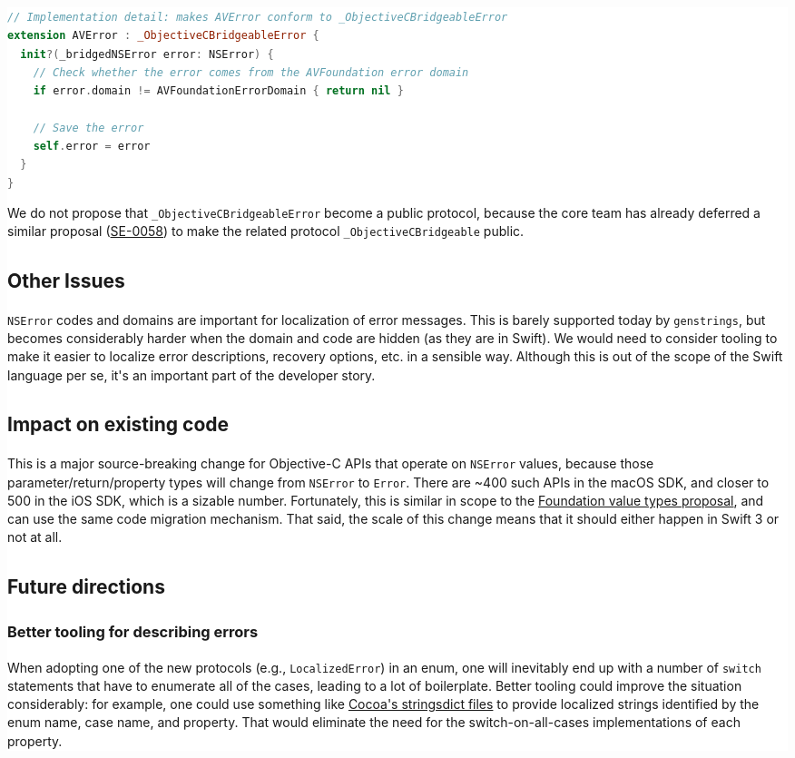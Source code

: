 ```swift
// Implementation detail: makes AVError conform to _ObjectiveCBridgeableError
extension AVError : _ObjectiveCBridgeableError {
  init?(_bridgedNSError error: NSError) {
    // Check whether the error comes from the AVFoundation error domain
    if error.domain != AVFoundationErrorDomain { return nil }

    // Save the error
    self.error = error
  }
}
```

We do not propose that ``_ObjectiveCBridgeableError`` become a public
protocol, because the core team has already deferred a similar
proposal
([SE-0058](https://github.com/apple/swift-evolution/blob/master/proposals/0058-objectivecbridgeable.md))
to make the related protocol ``_ObjectiveCBridgeable`` public. 

## Other Issues

``NSError`` codes and domains are important for localization of error
messages. This is barely supported today by ``genstrings``, but
becomes considerably harder when the domain and code are hidden (as
they are in Swift). We would need to consider tooling to make it
easier to localize error descriptions, recovery options, etc. in a
sensible way. Although this is out of the scope of the Swift language
per se, it's an important part of the developer story.

## Impact on existing code

This is a major source-breaking change for Objective-C APIs that
operate on ``NSError`` values, because those parameter/return/property
types will change from ``NSError`` to ``Error``. There are ~400 such
APIs in the macOS SDK, and closer to 500 in the iOS SDK, which is a
sizable number. Fortunately, this is similar in scope to the
[Foundation value types
proposal](https://github.com/apple/swift-evolution/blob/master/proposals/0069-swift-mutability-for-foundation.md),
and can use the same code migration mechanism. That said, the scale of
this change means that it should either happen in Swift 3 or not at
all.

## Future directions

### Better tooling for describing errors

When adopting one of the new protocols (e.g., ``LocalizedError``) in
an enum, one will inevitably end up with a number of ``switch``
statements that have to enumerate all of the cases, leading to a lot
of boilerplate. Better tooling could improve the situation
considerably: for example, one could use something like [Cocoa's
stringsdict
files](https://developer.apple.com/library/prerelease/content/documentation/MacOSX/Conceptual/BPInternational/StringsdictFileFormat/StringsdictFileFormat.html)
to provide localized strings identified by the enum name, case name,
and property. That would eliminate the need for the
switch-on-all-cases implementations of each property.
